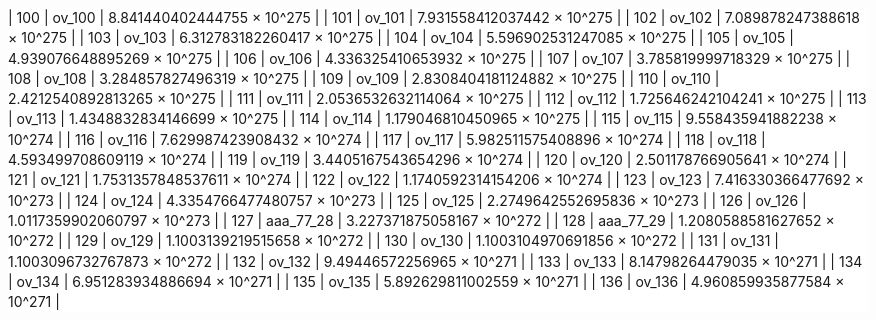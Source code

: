 | 100 | ov_100 | 8.841440402444755 × 10^275 |
| 101 | ov_101 | 7.931558412037442 × 10^275 |
| 102 | ov_102 | 7.089878247388618 × 10^275 |
| 103 | ov_103 | 6.312783182260417 × 10^275 |
| 104 | ov_104 | 5.596902531247085 × 10^275 |
| 105 | ov_105 | 4.939076648895269 × 10^275 |
| 106 | ov_106 | 4.336325410653932 × 10^275 |
| 107 | ov_107 | 3.785819999718329 × 10^275 |
| 108 | ov_108 | 3.284857827496319 × 10^275 |
| 109 | ov_109 | 2.8308404181124882 × 10^275 |
| 110 | ov_110 | 2.4212540892813265 × 10^275 |
| 111 | ov_111 | 2.0536532632114064 × 10^275 |
| 112 | ov_112 | 1.725646242104241 × 10^275 |
| 113 | ov_113 | 1.4348832834146699 × 10^275 |
| 114 | ov_114 | 1.179046810450965 × 10^275 |
| 115 | ov_115 | 9.558435941882238 × 10^274 |
| 116 | ov_116 | 7.629987423908432 × 10^274 |
| 117 | ov_117 | 5.982511575408896 × 10^274 |
| 118 | ov_118 | 4.593499708609119 × 10^274 |
| 119 | ov_119 | 3.4405167543654296 × 10^274 |
| 120 | ov_120 | 2.501178766905641 × 10^274 |
| 121 | ov_121 | 1.7531357848537611 × 10^274 |
| 122 | ov_122 | 1.1740592314154206 × 10^274 |
| 123 | ov_123 | 7.416330366477692 × 10^273 |
| 124 | ov_124 | 4.3354766477480757 × 10^273 |
| 125 | ov_125 | 2.2749642552695836 × 10^273 |
| 126 | ov_126 | 1.0117359902060797 × 10^273 |
| 127 | aaa_77_28 | 3.227371875058167 × 10^272 |
| 128 | aaa_77_29 | 1.2080588581627652 × 10^272 |
| 129 | ov_129 | 1.1003139219515658 × 10^272 |
| 130 | ov_130 | 1.1003104970691856 × 10^272 |
| 131 | ov_131 | 1.1003096732767873 × 10^272 |
| 132 | ov_132 | 9.49446572256965 × 10^271 |
| 133 | ov_133 | 8.14798264479035 × 10^271 |
| 134 | ov_134 | 6.951283934886694 × 10^271 |
| 135 | ov_135 | 5.892629811002559 × 10^271 |
| 136 | ov_136 | 4.960859935877584 × 10^271 |